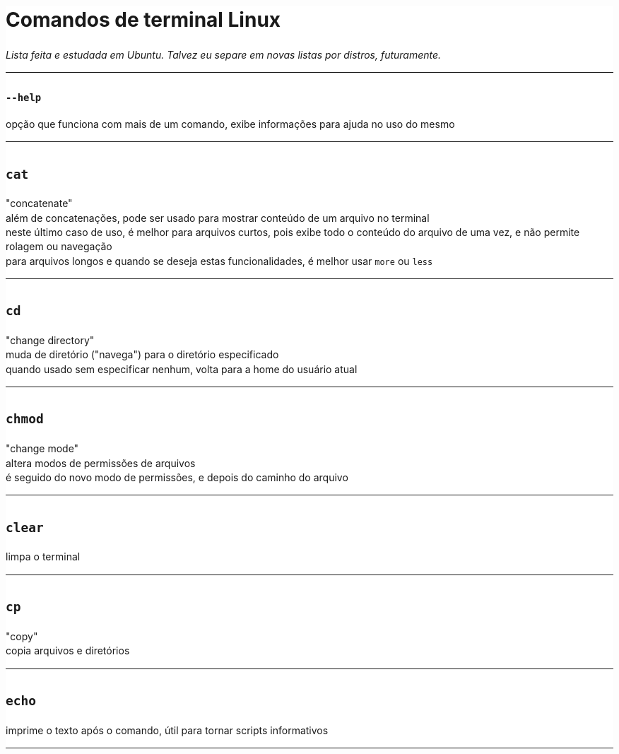 # Comandos de terminal Linux

_Lista feita e estudada em Ubuntu. Talvez eu separe em novas listas por distros, futuramente._

---

### `--help`  
opção que funciona com mais de um comando, exibe informações para ajuda no uso do mesmo

---

## `cat`  
"concatenate"  
além de concatenações, pode ser usado para mostrar conteúdo de um arquivo no terminal   
neste último caso de uso, é melhor para arquivos curtos, pois exibe todo o conteúdo do arquivo de uma vez, e não permite rolagem ou navegação    
para arquivos longos e quando se deseja estas funcionalidades, é melhor usar `more` ou `less`

---

## `cd`  
"change directory"  
muda de diretório ("navega") para o diretório especificado  
quando usado sem especificar nenhum, volta para a home do usuário atual

---

## `chmod`
"change mode"   
altera modos de permissões de arquivos  
é seguido do novo modo de permissões, e depois do caminho do arquivo

---

## `clear`  
limpa o terminal

---

## `cp`  
"copy"  
copia arquivos e diretórios

---

## `echo`  
imprime o texto após o comando, útil para tornar scripts informativos

---